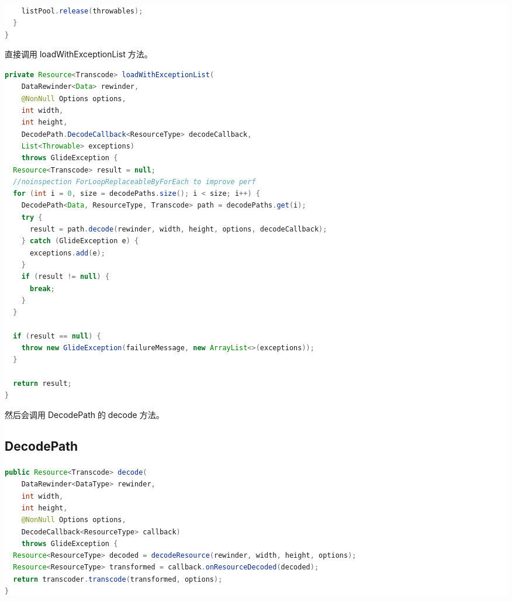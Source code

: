 ``` java
    listPool.release(throwables);
  }
}
``` 

直接调用 loadWithExceptionList 方法。

``` java
private Resource<Transcode> loadWithExceptionList(
    DataRewinder<Data> rewinder,
    @NonNull Options options,
    int width,
    int height,
    DecodePath.DecodeCallback<ResourceType> decodeCallback,
    List<Throwable> exceptions)
    throws GlideException {
  Resource<Transcode> result = null;
  //noinspection ForLoopReplaceableByForEach to improve perf
  for (int i = 0, size = decodePaths.size(); i < size; i++) {
    DecodePath<Data, ResourceType, Transcode> path = decodePaths.get(i);
    try {
      result = path.decode(rewinder, width, height, options, decodeCallback);
    } catch (GlideException e) {
      exceptions.add(e);
    }
    if (result != null) {
      break;
    }
  }

  if (result == null) {
    throw new GlideException(failureMessage, new ArrayList<>(exceptions));
  }

  return result;
}
```

然后会调用 DecodePath 的 decode 方法。

DecodePath
----
``` java
public Resource<Transcode> decode(
    DataRewinder<DataType> rewinder,
    int width,
    int height,
    @NonNull Options options,
    DecodeCallback<ResourceType> callback)
    throws GlideException {
  Resource<ResourceType> decoded = decodeResource(rewinder, width, height, options);
  Resource<ResourceType> transformed = callback.onResourceDecoded(decoded);
  return transcoder.transcode(transformed, options);
}
```
